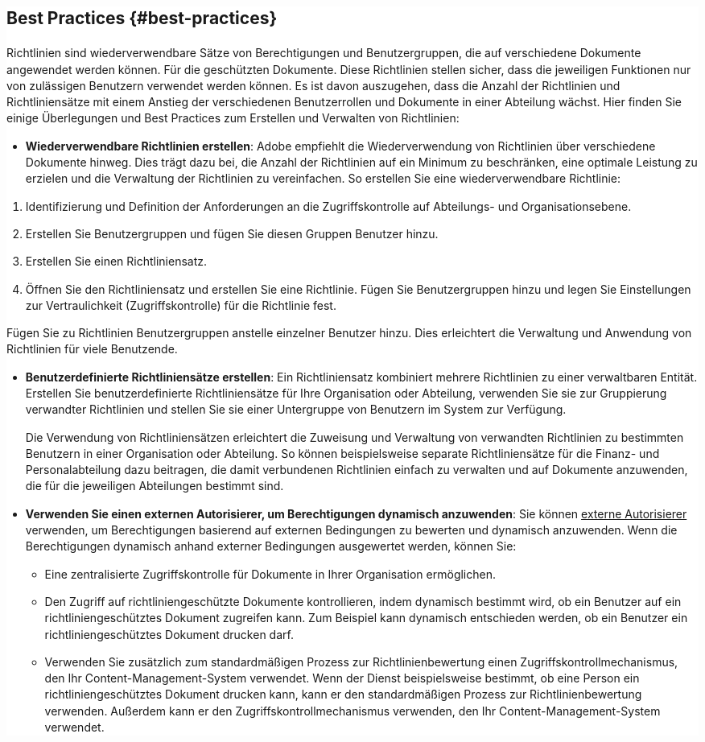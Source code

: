 ## Best Practices {#best-practices}

Richtlinien sind wiederverwendbare Sätze von Berechtigungen und Benutzergruppen, die auf verschiedene Dokumente angewendet werden können. Für die geschützten Dokumente. Diese Richtlinien stellen sicher, dass die jeweiligen Funktionen nur von zulässigen Benutzern verwendet werden können. Es ist davon auszugehen, dass die Anzahl der Richtlinien und Richtliniensätze mit einem Anstieg der verschiedenen Benutzerrollen und Dokumente in einer Abteilung wächst. Hier finden Sie einige Überlegungen und Best Practices zum Erstellen und Verwalten von Richtlinien:

* **Wiederverwendbare Richtlinien erstellen**: Adobe empfiehlt die Wiederverwendung von Richtlinien über verschiedene Dokumente hinweg. Dies trägt dazu bei, die Anzahl der Richtlinien auf ein Minimum zu beschränken, eine optimale Leistung zu erzielen und die Verwaltung der Richtlinien zu vereinfachen. So erstellen Sie eine wiederverwendbare Richtlinie:

1. Identifizierung und Definition der Anforderungen an die Zugriffskontrolle auf Abteilungs- und Organisationsebene.

1. Erstellen Sie Benutzergruppen und fügen Sie diesen Gruppen Benutzer hinzu.

1. Erstellen Sie einen Richtliniensatz.

1. Öffnen Sie den Richtliniensatz und erstellen Sie eine Richtlinie. Fügen Sie Benutzergruppen hinzu und legen Sie Einstellungen zur Vertraulichkeit (Zugriffskontrolle) für die Richtlinie fest.

Fügen Sie zu Richtlinien Benutzergruppen anstelle einzelner Benutzer hinzu. Dies erleichtert die Verwaltung und Anwendung von Richtlinien für viele Benutzende.

* **Benutzerdefinierte Richtliniensätze erstellen**: Ein Richtliniensatz kombiniert mehrere Richtlinien zu einer verwaltbaren Entität. Erstellen Sie benutzerdefinierte Richtliniensätze für Ihre Organisation oder Abteilung, verwenden Sie sie zur Gruppierung verwandter Richtlinien und stellen Sie sie einer Untergruppe von Benutzern im System zur Verfügung.

  Die Verwendung von Richtliniensätzen erleichtert die Zuweisung und Verwaltung von verwandten Richtlinien zu bestimmten Benutzern in einer Organisation oder Abteilung. So können beispielsweise separate Richtliniensätze für die Finanz- und Personalabteilung dazu beitragen, die damit verbundenen Richtlinien einfach zu verwalten und auf Dokumente anzuwenden, die für die jeweiligen Abteilungen bestimmt sind.

* **Verwenden Sie einen externen Autorisierer, um Berechtigungen dynamisch anzuwenden**: Sie können [externe Autorisierer](https://help.adobe.com/de_DE/livecycle/11.0/ProgramLC/WS624e3cba99b79e12e69a9941333732bac8-6f26.2.html) verwenden, um Berechtigungen basierend auf externen Bedingungen zu bewerten und dynamisch anzuwenden. Wenn die Berechtigungen dynamisch anhand externer Bedingungen ausgewertet werden, können Sie:

   * Eine zentralisierte Zugriffskontrolle für Dokumente in Ihrer Organisation ermöglichen.

   * Den Zugriff auf richtliniengeschützte Dokumente kontrollieren, indem dynamisch bestimmt wird, ob ein Benutzer auf ein richtliniengeschütztes Dokument zugreifen kann. Zum Beispiel kann dynamisch entschieden werden, ob ein Benutzer ein richtliniengeschütztes Dokument drucken darf.

   * Verwenden Sie zusätzlich zum standardmäßigen Prozess zur Richtlinienbewertung einen Zugriffskontrollmechanismus, den Ihr Content-Management-System verwendet. Wenn der Dienst beispielsweise bestimmt, ob eine Person ein richtliniengeschütztes Dokument drucken kann, kann er den standardmäßigen Prozess zur Richtlinienbewertung verwenden. Außerdem kann er den Zugriffskontrollmechanismus verwenden, den Ihr Content-Management-System verwendet.
